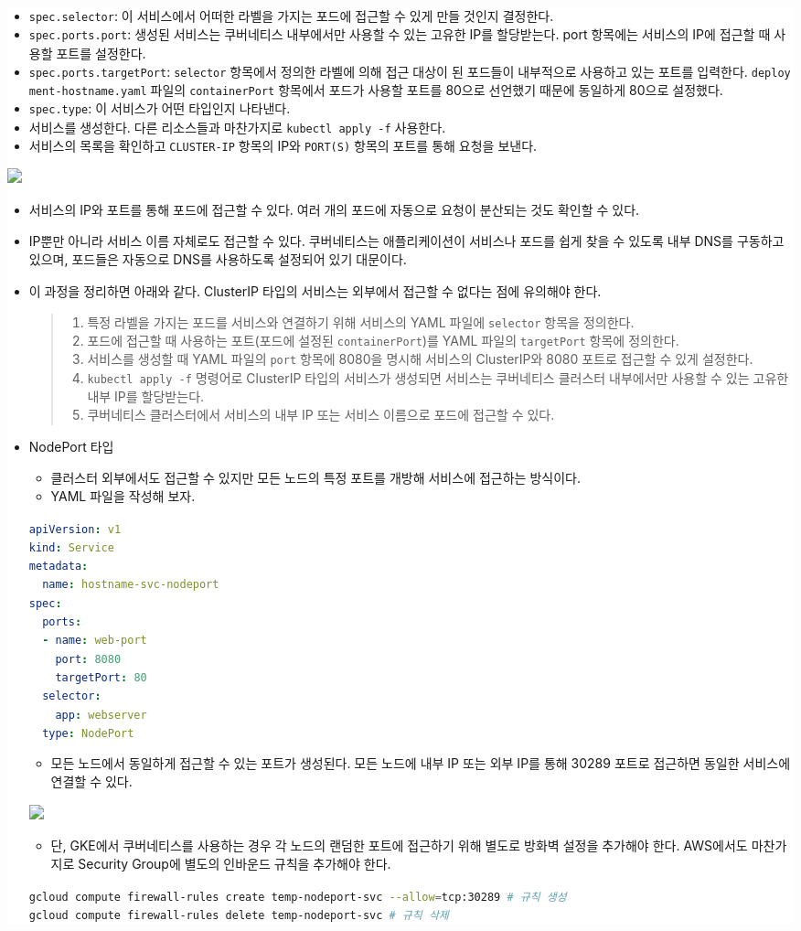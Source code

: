   * `spec.selector`: 이 서비스에서 어떠한 라벨을 가지는 포드에 접근할 수 있게 만들 것인지 결정한다. 
  * `spec.ports.port`: 생성된 서비스는 쿠버네티스 내부에서만 사용할 수 있는 고유한 IP를 할당받는다. port 항목에는 서비스의 IP에 접근할 때 사용할 포트를 설정한다.
  * `spec.ports.targetPort`: `selector` 항목에서 정의한 라벨에 의해 접근 대상이 된 포드들이 내부적으로 사용하고 있는 포트를 입력한다. `deployment-hostname.yaml` 파일의 `containerPort` 항목에서 포드가 사용할 포트를 80으로 선언했기 때문에 동일하게 80으로 설정했다.
  * `spec.type`: 이 서비스가 어떤 타입인지 나타낸다.
  * 서비스를 생성한다. 다른 리소스들과 마찬가지로 `kubectl apply -f` 사용한다.
  * 서비스의 목록을 확인하고 `CLUSTER-IP` 항목의 IP와 `PORT(S)` 항목의 포트를 통해 요청을 보낸다.

  ![](https://user-images.githubusercontent.com/55083845/105676510-f5fb8280-5f2d-11eb-93a4-d4e382aa2f1e.png)

  * 서비스의 IP와 포트를 통해 포드에 접근할 수 있다. 여러 개의 포드에 자동으로 요청이 분산되는 것도 확인할 수 있다.

  * IP뿐만 아니라 서비스 이름 자체로도 접근할 수 있다. 쿠버네티스는 애플리케이션이 서비스나 포드를 쉽게 찾을 수 있도록 내부 DNS를 구동하고 있으며, 포드들은 자동으로 DNS를 사용하도록 설정되어 있기 대문이다.

  * 이 과정을 정리하면 아래와 같다. ClusterIP 타입의 서비스는 외부에서 접근할 수 없다는 점에 유의해야 한다.

    > 1. 특정 라벨을 가지는 포드를 서비스와 연결하기 위해 서비스의 YAML 파일에 `selector` 항목을 정의한다.
    > 2. 포드에 접근할 때 사용하는 포트(포드에 설정된 `containerPort`)를 YAML 파일의 `targetPort` 항목에 정의한다.
    > 3. 서비스를 생성할 때 YAML 파일의 `port` 항목에 8080을 명시해 서비스의 ClusterIP와 8080 포트로 접근할 수 있게 설정한다.
    > 4. `kubectl apply -f` 명령어로 ClusterIP 타입의 서비스가 생성되면 서비스는 쿠버네티스 클러스터 내부에서만 사용할 수 있는 고유한 내부 IP를 할당받는다.
    > 5. 쿠버네티스 클러스터에서 서비스의 내부 IP 또는 서비스 이름으로 포드에 접근할 수 있다.

* NodePort 타입

  * 클러스터 외부에서도 접근할 수 있지만 모든 노드의 특정 포트를 개방해 서비스에 접근하는 방식이다. 
  * YAML 파일을 작성해 보자.

  ```yaml
  apiVersion: v1
  kind: Service
  metadata:
    name: hostname-svc-nodeport
  spec:
    ports:
    - name: web-port
      port: 8080
      targetPort: 80
    selector:
      app: webserver
    type: NodePort
  ```

  * 모든 노드에서 동일하게 접근할 수 있는 포트가 생성된다. 모든 노드에 내부 IP 또는 외부 IP를 통해 30289 포트로 접근하면 동일한 서비스에 연결할 수 있다.

  ![](https://user-images.githubusercontent.com/55083845/105680386-006c4b00-5f33-11eb-8927-81a3b816c1f7.png)

  * 단, GKE에서 쿠버네티스를 사용하는 경우 각 노드의 랜덤한 포트에 접근하기 위해 별도로 방화벽 설정을 추가해야 한다. AWS에서도 마찬가지로 Security Group에 별도의 인바운드 규칙을 추가해야 한다.

  ```bash
  gcloud compute firewall-rules create temp-nodeport-svc --allow=tcp:30289 # 규칙 생성
  gcloud compute firewall-rules delete temp-nodeport-svc # 규칙 삭제
  ```
